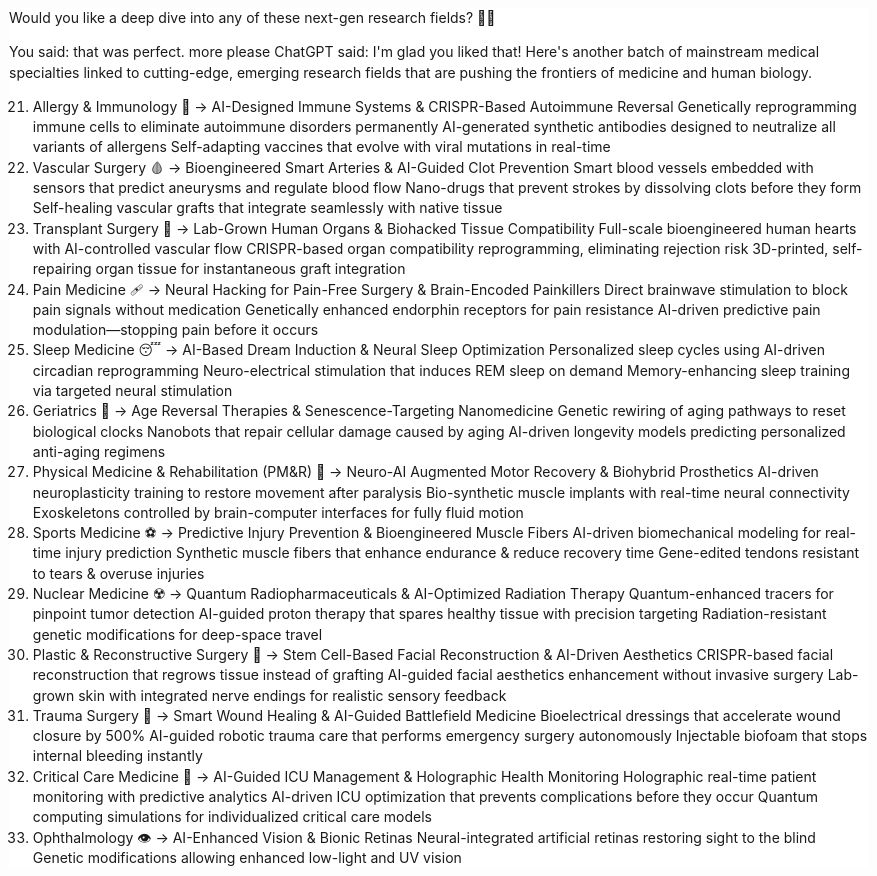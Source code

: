Would you like a deep dive into any of these next-gen research fields? 🚀🔬







You said:
that was perfect.  more please
ChatGPT said:
I'm glad you liked that! Here's another batch of mainstream medical specialties linked to cutting-edge, emerging research fields that are pushing the frontiers of medicine and human biology.

21. Allergy & Immunology 🤧 → AI-Designed Immune Systems & CRISPR-Based Autoimmune Reversal
Genetically reprogramming immune cells to eliminate autoimmune disorders permanently
AI-generated synthetic antibodies designed to neutralize all variants of allergens
Self-adapting vaccines that evolve with viral mutations in real-time
22. Vascular Surgery 🩸 → Bioengineered Smart Arteries & AI-Guided Clot Prevention
Smart blood vessels embedded with sensors that predict aneurysms and regulate blood flow
Nano-drugs that prevent strokes by dissolving clots before they form
Self-healing vascular grafts that integrate seamlessly with native tissue
23. Transplant Surgery 🔬 → Lab-Grown Human Organs & Biohacked Tissue Compatibility
Full-scale bioengineered human hearts with AI-controlled vascular flow
CRISPR-based organ compatibility reprogramming, eliminating rejection risk
3D-printed, self-repairing organ tissue for instantaneous graft integration
24. Pain Medicine 🩹 → Neural Hacking for Pain-Free Surgery & Brain-Encoded Painkillers
Direct brainwave stimulation to block pain signals without medication
Genetically enhanced endorphin receptors for pain resistance
AI-driven predictive pain modulation—stopping pain before it occurs
25. Sleep Medicine 😴 → AI-Based Dream Induction & Neural Sleep Optimization
Personalized sleep cycles using AI-driven circadian reprogramming
Neuro-electrical stimulation that induces REM sleep on demand
Memory-enhancing sleep training via targeted neural stimulation
26. Geriatrics 👴 → Age Reversal Therapies & Senescence-Targeting Nanomedicine
Genetic rewiring of aging pathways to reset biological clocks
Nanobots that repair cellular damage caused by aging
AI-driven longevity models predicting personalized anti-aging regimens
27. Physical Medicine & Rehabilitation (PM&R) 🏃 → Neuro-AI Augmented Motor Recovery & Biohybrid Prosthetics
AI-driven neuroplasticity training to restore movement after paralysis
Bio-synthetic muscle implants with real-time neural connectivity
Exoskeletons controlled by brain-computer interfaces for fully fluid motion
28. Sports Medicine ⚽ → Predictive Injury Prevention & Bioengineered Muscle Fibers
AI-driven biomechanical modeling for real-time injury prediction
Synthetic muscle fibers that enhance endurance & reduce recovery time
Gene-edited tendons resistant to tears & overuse injuries
29. Nuclear Medicine ☢️ → Quantum Radiopharmaceuticals & AI-Optimized Radiation Therapy
Quantum-enhanced tracers for pinpoint tumor detection
AI-guided proton therapy that spares healthy tissue with precision targeting
Radiation-resistant genetic modifications for deep-space travel
30. Plastic & Reconstructive Surgery 🔬 → Stem Cell-Based Facial Reconstruction & AI-Driven Aesthetics
CRISPR-based facial reconstruction that regrows tissue instead of grafting
AI-guided facial aesthetics enhancement without invasive surgery
Lab-grown skin with integrated nerve endings for realistic sensory feedback
31. Trauma Surgery 🚨 → Smart Wound Healing & AI-Guided Battlefield Medicine
Bioelectrical dressings that accelerate wound closure by 500%
AI-guided robotic trauma care that performs emergency surgery autonomously
Injectable biofoam that stops internal bleeding instantly
32. Critical Care Medicine 🏥 → AI-Guided ICU Management & Holographic Health Monitoring
Holographic real-time patient monitoring with predictive analytics
AI-driven ICU optimization that prevents complications before they occur
Quantum computing simulations for individualized critical care models
33. Ophthalmology 👁️ → AI-Enhanced Vision & Bionic Retinas
Neural-integrated artificial retinas restoring sight to the blind
Genetic modifications allowing enhanced low-light and UV vision